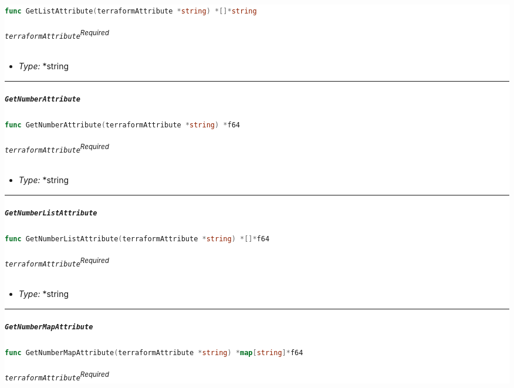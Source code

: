```go
func GetListAttribute(terraformAttribute *string) *[]*string
```

###### `terraformAttribute`<sup>Required</sup> <a name="terraformAttribute" id="@cdktf/provider-digitalocean.vpc.VpcTimeoutsOutputReference.getListAttribute.parameter.terraformAttribute"></a>

- *Type:* *string

---

##### `GetNumberAttribute` <a name="GetNumberAttribute" id="@cdktf/provider-digitalocean.vpc.VpcTimeoutsOutputReference.getNumberAttribute"></a>

```go
func GetNumberAttribute(terraformAttribute *string) *f64
```

###### `terraformAttribute`<sup>Required</sup> <a name="terraformAttribute" id="@cdktf/provider-digitalocean.vpc.VpcTimeoutsOutputReference.getNumberAttribute.parameter.terraformAttribute"></a>

- *Type:* *string

---

##### `GetNumberListAttribute` <a name="GetNumberListAttribute" id="@cdktf/provider-digitalocean.vpc.VpcTimeoutsOutputReference.getNumberListAttribute"></a>

```go
func GetNumberListAttribute(terraformAttribute *string) *[]*f64
```

###### `terraformAttribute`<sup>Required</sup> <a name="terraformAttribute" id="@cdktf/provider-digitalocean.vpc.VpcTimeoutsOutputReference.getNumberListAttribute.parameter.terraformAttribute"></a>

- *Type:* *string

---

##### `GetNumberMapAttribute` <a name="GetNumberMapAttribute" id="@cdktf/provider-digitalocean.vpc.VpcTimeoutsOutputReference.getNumberMapAttribute"></a>

```go
func GetNumberMapAttribute(terraformAttribute *string) *map[string]*f64
```

###### `terraformAttribute`<sup>Required</sup> <a name="terraformAttribute" id="@cdktf/provider-digitalocean.vpc.VpcTimeoutsOutputReference.getNumberMapAttribute.parameter.terraformAttribute"></a>
